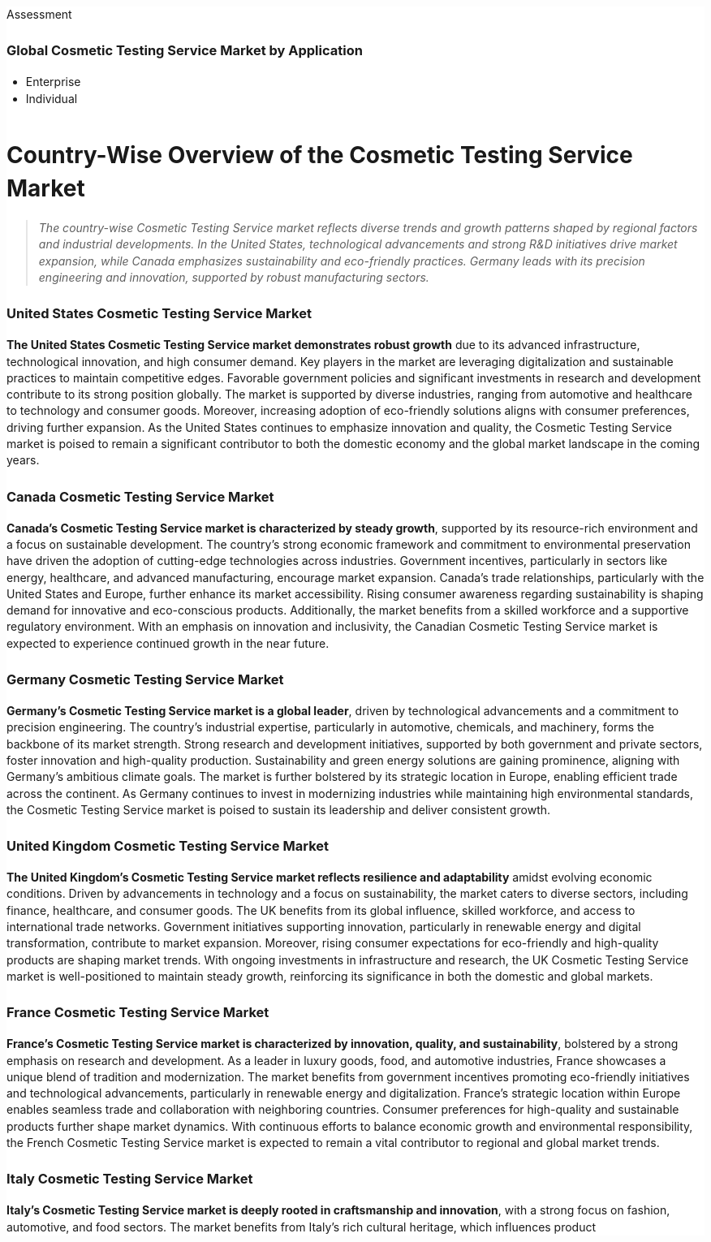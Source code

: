 Assessment</li></ul><h3>Global Cosmetic Testing Service Market by Application</h3><ul><li>Enterprise</li><li>Individual</li></ul><h1><span class="">Country-Wise Overview of the Cosmetic Testing Service Market<br /></span></h1><blockquote><p><em><span class="">The country-wise Cosmetic Testing Service market reflects diverse trends and growth patterns shaped by regional factors and industrial developments. In the United States, technological advancements and strong R&amp;D initiatives drive market expansion, while Canada emphasizes sustainability and eco-friendly practices. Germany leads with its precision engineering and innovation, supported by robust manufacturing sectors.</span></em></p></blockquote><h3><strong>United States Cosmetic Testing Service Market</strong></h3><p><strong>The United States Cosmetic Testing Service market demonstrates robust growth</strong> due to its advanced infrastructure, technological innovation, and high consumer demand. Key players in the market are leveraging digitalization and sustainable practices to maintain competitive edges. Favorable government policies and significant investments in research and development contribute to its strong position globally. The market is supported by diverse industries, ranging from automotive and healthcare to technology and consumer goods. Moreover, increasing adoption of eco-friendly solutions aligns with consumer preferences, driving further expansion. As the United States continues to emphasize innovation and quality, the Cosmetic Testing Service market is poised to remain a significant contributor to both the domestic economy and the global market landscape in the coming years.</p><h3><strong>Canada Cosmetic Testing Service Market</strong></h3><p><strong>Canada&rsquo;s Cosmetic Testing Service market is characterized by steady growth</strong>, supported by its resource-rich environment and a focus on sustainable development. The country&rsquo;s strong economic framework and commitment to environmental preservation have driven the adoption of cutting-edge technologies across industries. Government incentives, particularly in sectors like energy, healthcare, and advanced manufacturing, encourage market expansion. Canada&rsquo;s trade relationships, particularly with the United States and Europe, further enhance its market accessibility. Rising consumer awareness regarding sustainability is shaping demand for innovative and eco-conscious products. Additionally, the market benefits from a skilled workforce and a supportive regulatory environment. With an emphasis on innovation and inclusivity, the Canadian Cosmetic Testing Service market is expected to experience continued growth in the near future.</p><h3><strong>Germany Cosmetic Testing Service Market</strong></h3><p><strong>Germany&rsquo;s Cosmetic Testing Service market is a global leader</strong>, driven by technological advancements and a commitment to precision engineering. The country&rsquo;s industrial expertise, particularly in automotive, chemicals, and machinery, forms the backbone of its market strength. Strong research and development initiatives, supported by both government and private sectors, foster innovation and high-quality production. Sustainability and green energy solutions are gaining prominence, aligning with Germany&rsquo;s ambitious climate goals. The market is further bolstered by its strategic location in Europe, enabling efficient trade across the continent. As Germany continues to invest in modernizing industries while maintaining high environmental standards, the Cosmetic Testing Service market is poised to sustain its leadership and deliver consistent growth.</p><h3><strong>United Kingdom Cosmetic Testing Service Market</strong></h3><p><strong>The United Kingdom&rsquo;s Cosmetic Testing Service market reflects resilience and adaptability</strong> amidst evolving economic conditions. Driven by advancements in technology and a focus on sustainability, the market caters to diverse sectors, including finance, healthcare, and consumer goods. The UK benefits from its global influence, skilled workforce, and access to international trade networks. Government initiatives supporting innovation, particularly in renewable energy and digital transformation, contribute to market expansion. Moreover, rising consumer expectations for eco-friendly and high-quality products are shaping market trends. With ongoing investments in infrastructure and research, the UK Cosmetic Testing Service market is well-positioned to maintain steady growth, reinforcing its significance in both the domestic and global markets.</p><h3><strong>France Cosmetic Testing Service Market</strong></h3><p><strong>France&rsquo;s Cosmetic Testing Service market is characterized by innovation, quality, and sustainability</strong>, bolstered by a strong emphasis on research and development. As a leader in luxury goods, food, and automotive industries, France showcases a unique blend of tradition and modernization. The market benefits from government incentives promoting eco-friendly initiatives and technological advancements, particularly in renewable energy and digitalization. France&rsquo;s strategic location within Europe enables seamless trade and collaboration with neighboring countries. Consumer preferences for high-quality and sustainable products further shape market dynamics. With continuous efforts to balance economic growth and environmental responsibility, the French Cosmetic Testing Service market is expected to remain a vital contributor to regional and global market trends.</p><h3><strong>Italy Cosmetic Testing Service Market</strong></h3><p><strong>Italy&rsquo;s Cosmetic Testing Service market is deeply rooted in craftsmanship and innovation</strong>, with a strong focus on fashion, automotive, and food sectors. The market benefits from Italy&rsquo;s rich cultural heritage, which influences product